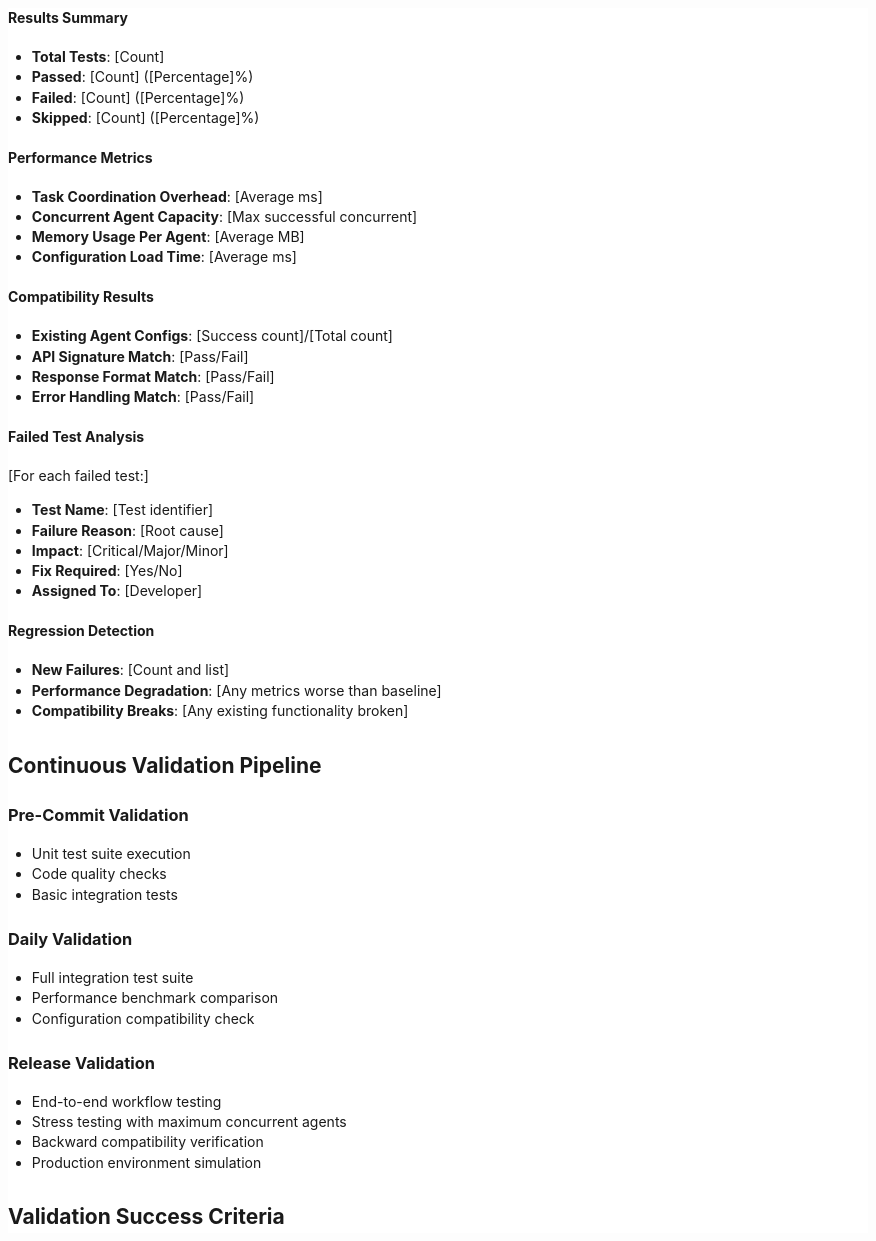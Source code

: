 #### Results Summary
- **Total Tests**: [Count]
- **Passed**: [Count] ([Percentage]%)
- **Failed**: [Count] ([Percentage]%)
- **Skipped**: [Count] ([Percentage]%)

#### Performance Metrics
- **Task Coordination Overhead**: [Average ms]
- **Concurrent Agent Capacity**: [Max successful concurrent]
- **Memory Usage Per Agent**: [Average MB]
- **Configuration Load Time**: [Average ms]

#### Compatibility Results
- **Existing Agent Configs**: [Success count]/[Total count]
- **API Signature Match**: [Pass/Fail]
- **Response Format Match**: [Pass/Fail]
- **Error Handling Match**: [Pass/Fail]

#### Failed Test Analysis
[For each failed test:]
- **Test Name**: [Test identifier]
- **Failure Reason**: [Root cause]
- **Impact**: [Critical/Major/Minor]
- **Fix Required**: [Yes/No]
- **Assigned To**: [Developer]

#### Regression Detection
- **New Failures**: [Count and list]
- **Performance Degradation**: [Any metrics worse than baseline]
- **Compatibility Breaks**: [Any existing functionality broken]

## Continuous Validation Pipeline

### Pre-Commit Validation
- Unit test suite execution
- Code quality checks
- Basic integration tests

### Daily Validation
- Full integration test suite
- Performance benchmark comparison
- Configuration compatibility check

### Release Validation
- End-to-end workflow testing
- Stress testing with maximum concurrent agents
- Backward compatibility verification
- Production environment simulation

## Validation Success Criteria
